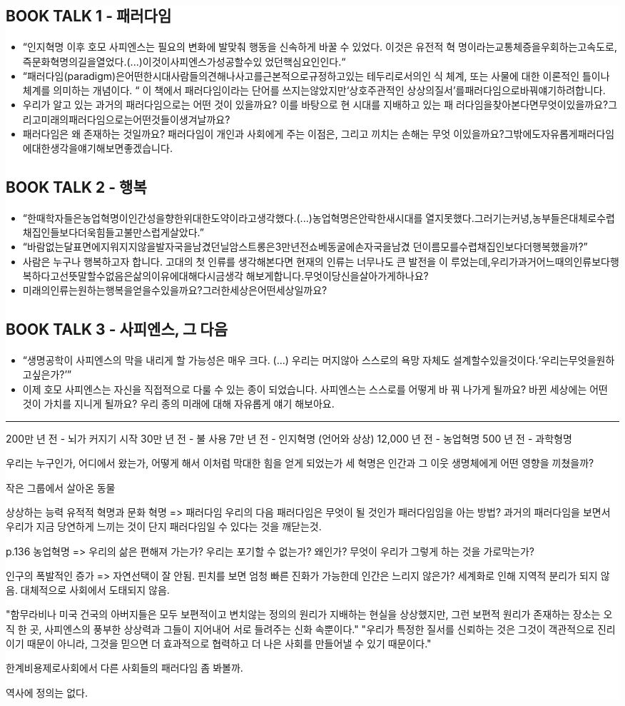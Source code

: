 ## BOOK TALK 1 - 패러다임
- “인지혁명 이후 호모 사피엔스는 필요의 변화에 발맞춰 행동을 신속하게 바꿀 수 있었다. 이것은 유전적 혁 명이라는교통체증을우회하는고속도로,즉문화혁명의길을열었다.(...)이것이사피엔스가성공할수있 었던핵심요인인다.“
- “패러다임(paradigm)은어떤한시대사람들의견해나사고를근본적으로규정하고있는 테두리로서의인 식 체계, 또는 사물에 대한 이론적인 틀이나 체계를 의미하는 개념이다. “ 이 책에서 패러다임이라는 단어를 쓰지는않았지만‘상호주관적인 상상의질서’를패러다임으로바꿔얘기하려합니다.
- 우리가 알고 있는 과거의 패러다임으로는 어떤 것이 있을까요? 이를 바탕으로 현 시대를 지배하고 있는 패 러다임을찾아본다면무엇이있을까요?그리고미래의패러다임으로는어떤것들이생겨날까요?
- 패러다임은 왜 존재하는 것일까요? 패러다임이 개인과 사회에게 주는 이점은, 그리고 끼치는 손해는 무엇 이있을까요?그밖에도자유롭게패러다임에대한생각을얘기해보면좋겠습니다.

## BOOK TALK 2 - 행복
- “한때학자들은농업혁명이인간성을향한위대한도약이라고생각했다.(...)농업혁명은안락한새시대를 열지못했다.그러기는커녕,농부들은대체로수렵채집인들보다더욱힘들고불만스럽게살았다.”
- “바람없는달표면에지워지지않을발자국을남겼던닐암스트롱은3만년전쇼베동굴에손자국을남겼 던이름모를수렵채집인보다더행복했을까?”
- 사람은 누구나 행복하고자 합니다. 고대의 첫 인류를 생각해본다면 현재의 인류는 너무나도 큰 발전을 이 루었는데,우리가과거어느때의인류보다행복하다고선뜻말할수없음은삶의이유에대해다시금생각 해보게합니다.무엇이당신을살아가게하나요?
- 미래의인류는원하는행복을얻을수있을까요?그러한세상은어떤세상일까요?

## BOOK TALK 3 - 사피엔스, 그 다음
- “생명공학이 사피엔스의 막을 내리게 할 가능성은 매우 크다. (...) 우리는 머지않아 스스로의 욕망 자체도 설계할수있을것이다.‘우리는무엇을원하고싶은가?’”
- 이제 호모 사피엔스는 자신을 직접적으로 다룰 수 있는 종이 되었습니다. 사피엔스는 스스로를 어떻게 바 꿔 나가게 될까요? 바뀐 세상에는 어떤 것이 가치를 지니게 될까요? 우리 종의 미래에 대해 자유롭게 얘기 해보아요.

---

200만 년 전 - 뇌가 커지기 시작
30만 년 전 - 불 사용
7만 년 전 - 인지혁명 (언어와 상상)
12,000 년 전 - 농업혁명
500 년 전 - 과학형명

우리는 누구인가, 어디에서 왔는가, 어떻게 해서 이처럼 막대한 힘을 얻게 되었는가
세 혁명은 인간과 그 이웃 생명체에게 어떤 영향을 끼쳤을까?


작은 그룹에서 살아온 동물

상상하는 능력
유적적 혁명과 문화 혁명 => 패러다임
우리의 다음 패러다임은 무엇이 될 것인가
패러다임임을 아는 방법? 과거의 패러다임을 보면서 우리가 지금 당연하게 느끼는 것이 단지 패러다임일 수 있다는 것을 깨닫는것.

p.136
농업혁명 => 우리의 삶은 편해져 가는가? 우리는 포기할 수 없는가? 왜인가? 무엇이 우리가 그렇게 하는 것을 가로막는가?

인구의 폭발적인 증가 => 자연선택이 잘 안됨. 핀치를 보면 엄청 빠른 진화가 가능한데 인간은 느리지 않은가? 세계화로 인해 지역적 분리가 되지 않음. 대체적으로 사회에서 도태되지 않음.

"함무라비나 미국 건국의 아버지들은 모두 보편적이고 변치않는 정의의 원리가 지배하는 현실을 상상했지만, 그런 보편적 원리가 존재하는 장소는 오직 한 곳, 사피엔스의 풍부한 상상력과 그들이 지어내어 서로 들려주는 신화 속뿐이다."
"우리가 특정한 질서를 신뢰하는 것은 그것이 객관적으로 진리이기 때문이 아니라, 그것을 믿으면 더 효과적으로 협력하고 더 나은 사회를 만들어낼 수 있기 때문이다."

한계비용제로사회에서 다른 사회들의 패러다임 좀 봐볼까.

역사에 정의는 없다.
